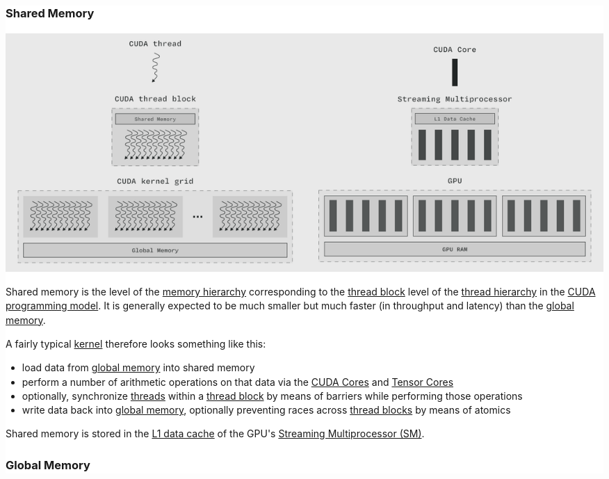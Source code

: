 ### Shared Memory

![Shared memory is the abstract memory associated with the [thread block](#thread-block) level (left, center) of the CUDA thread group hierarchy (left). Modified from diagrams in NVIDIA's [CUDA Refresher: The CUDA Programming Model](https://developer.nvidia.com/blog/cuda-refresher-cuda-programming-model/) and the NVIDIA [CUDA C++ Programming Guide](https://docs.nvidia.com/cuda/cuda-c-programming-guide/index.html#programming-model).](dist/diagrams/light-cuda-programming-model.png)

Shared memory is the level of the
[memory hierarchy](#memory-hierarchy) corresponding
to the [thread block](#thread-block) level of the
[thread hierarchy](#thread-hierarchy) in the
[CUDA programming model](#cuda-programming-model).
It is generally expected to be much smaller but much faster (in throughput and
latency) than the [global memory](#global-memory).

A fairly typical [kernel](#kernel) therefore looks
something like this:

- load data from [global memory](#global-memory)
  into shared memory
- perform a number of arithmetic operations on that data via the
  [CUDA Cores](#cuda-core) and
  [Tensor Cores](#tensor-core)
- optionally, synchronize [threads](#thread) within
  a [thread block](#thread-block) by means of
  barriers while performing those operations
- write data back into
  [global memory](#global-memory), optionally
  preventing races across
  [thread blocks](#thread-block) by means of
  atomics

Shared memory is stored in the
[L1 data cache](#l1-data-cache) of the GPU's
[Streaming Multiprocessor (SM)](#streaming-multiprocessor).

### Global Memory
